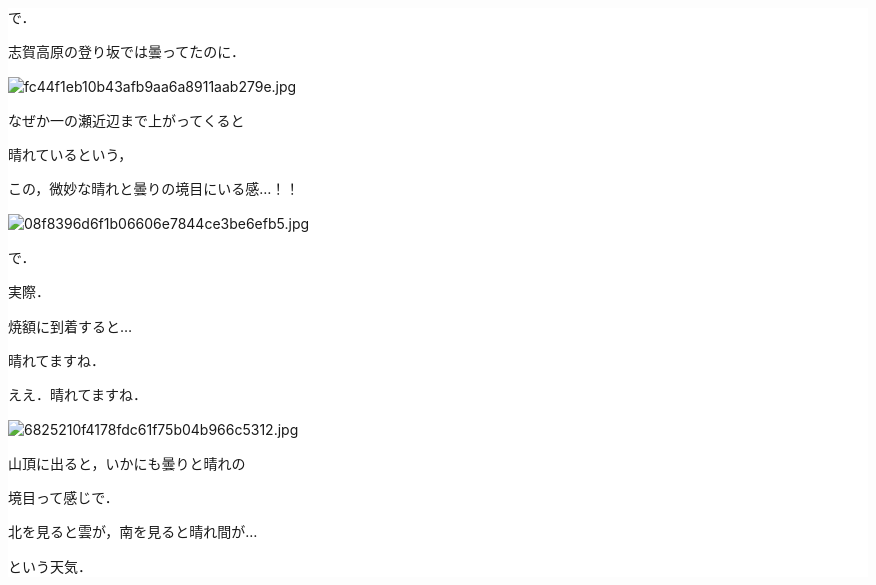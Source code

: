 





で．


志賀高原の登り坂では曇ってたのに．




![fc44f1eb10b43afb9aa6a8911aab279e.jpg](images/fc44f1eb10b43afb9aa6a8911aab279e.jpg)




なぜか一の瀬近辺まで上がってくると


晴れているという，


この，微妙な晴れと曇りの境目にいる感…！！




![08f8396d6f1b06606e7844ce3be6efb5.jpg](images/08f8396d6f1b06606e7844ce3be6efb5.jpg)







で．


実際．


焼額に到着すると…


晴れてますね．


ええ．晴れてますね．




![6825210f4178fdc61f75b04b966c5312.jpg](images/6825210f4178fdc61f75b04b966c5312.jpg)







山頂に出ると，いかにも曇りと晴れの


境目って感じで．


北を見ると雲が，南を見ると晴れ間が…


という天気．

